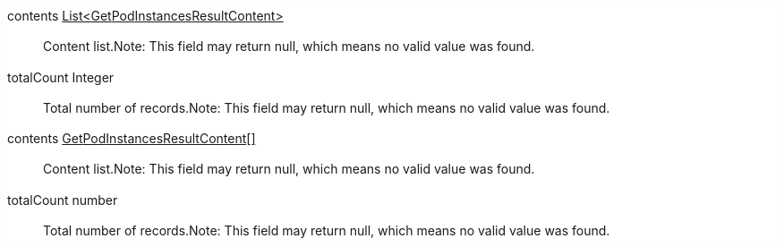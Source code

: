 <div>
<pulumi-choosable type="language" values="java">
<dl class="resources-properties"><dt class="property-required"
            title="Required">
        <span id="contents_java">
<a data-swiftype-name="resource-property" data-swiftype-type="text" href="#contents_java" style="color: inherit; text-decoration: inherit;">contents</a>
</span>
        <span class="property-indicator"></span>
        <span class="property-type"><a href="#getpodinstancesresultcontent">List&lt;Get<wbr>Pod<wbr>Instances<wbr>Result<wbr>Content&gt;</a></span>
    </dt>
    <dd><p>Content list.Note: This field may return null, which means no valid value was found.</p>
</dd><dt class="property-required"
            title="Required">
        <span id="totalcount_java">
<a data-swiftype-name="resource-property" data-swiftype-type="text" href="#totalcount_java" style="color: inherit; text-decoration: inherit;">total<wbr>Count</a>
</span>
        <span class="property-indicator"></span>
        <span class="property-type">Integer</span>
    </dt>
    <dd><p>Total number of records.Note: This field may return null, which means no valid value was found.</p>
</dd></dl>
</pulumi-choosable>
</div>

<div>
<pulumi-choosable type="language" values="javascript,typescript">
<dl class="resources-properties"><dt class="property-required"
            title="Required">
        <span id="contents_nodejs">
<a data-swiftype-name="resource-property" data-swiftype-type="text" href="#contents_nodejs" style="color: inherit; text-decoration: inherit;">contents</a>
</span>
        <span class="property-indicator"></span>
        <span class="property-type"><a href="#getpodinstancesresultcontent">Get<wbr>Pod<wbr>Instances<wbr>Result<wbr>Content[]</a></span>
    </dt>
    <dd><p>Content list.Note: This field may return null, which means no valid value was found.</p>
</dd><dt class="property-required"
            title="Required">
        <span id="totalcount_nodejs">
<a data-swiftype-name="resource-property" data-swiftype-type="text" href="#totalcount_nodejs" style="color: inherit; text-decoration: inherit;">total<wbr>Count</a>
</span>
        <span class="property-indicator"></span>
        <span class="property-type">number</span>
    </dt>
    <dd><p>Total number of records.Note: This field may return null, which means no valid value was found.</p>
</dd></dl>
</pulumi-choosable>
</div>
